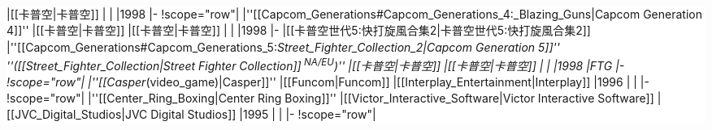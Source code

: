 |[[卡普空|卡普空]]
|
|
|1998
|-
!scope="row"|
|''[[Capcom_Generations#Capcom_Generations_4:_Blazing_Guns|Capcom Generation 4]]''
|[[卡普空|卡普空]]
|[[卡普空|卡普空]]
|
|
|1998
|-
|[[卡普空世代5:快打旋風合集2|卡普空世代5:快打旋風合集2]]
|''[[Capcom_Generations#Capcom_Generations_5:_Street_Fighter_Collection_2|Capcom Generation 5]]'' ''([[Street_Fighter_Collection|Street Fighter Collection]]<sup> NA/EU</sup>)''
|[[卡普空|卡普空]]
|[[卡普空|卡普空]]
|
|
|1998
|FTG
|-
!scope="row"|
|''[[Casper_(video_game)|Casper]]''
|[[Funcom|Funcom]]
|[[Interplay_Entertainment|Interplay]]
|1996
|
|
|-
!scope="row"|
|''[[Center_Ring_Boxing|Center Ring Boxing]]''
|[[Victor_Interactive_Software|Victor Interactive Software]]
|[[JVC_Digital_Studios|JVC Digital Studios]]
|1995
|
|
|-
!scope="row"|